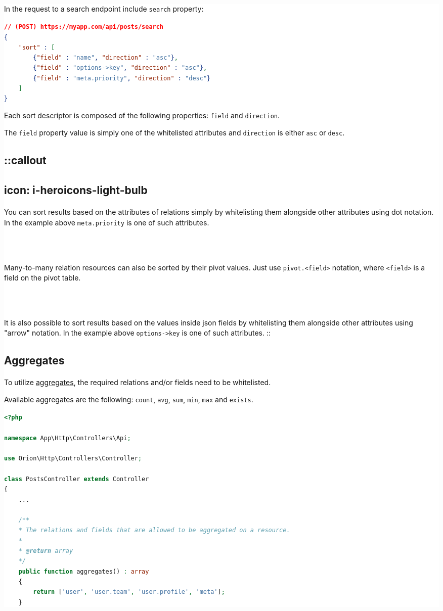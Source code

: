 ```php
```

In the request to a search endpoint include `search` property:

```json
// (POST) https://myapp.com/api/posts/search
{
    "sort" : [
        {"field" : "name", "direction" : "asc"},
        {"field" : "options->key", "direction" : "asc"},
        {"field" : "meta.priority", "direction" : "desc"}
    ]
}
```

Each sort descriptor is composed of the following properties: `field` and `direction`.

The `field` property value is simply one of the whitelisted attributes and `direction` is either `asc` or `desc`.

::callout
---
icon: i-heroicons-light-bulb
---
You can sort results based on the attributes of relations simply by whitelisting them alongside other attributes using dot notation.
In the example above `meta.priority` is one of such attributes.

<br/><br/>

Many-to-many relation resources can also be sorted by their pivot values. Just use `pivot.<field>` notation, where `<field>` is a field on the pivot table.

<br/><br/>

It is also possible to sort results based on the values inside json fields by whitelisting them alongside other attributes using "arrow" notation.
In the example above `options->key` is one of such attributes.
::

## Aggregates

To utilize [aggregates](https://laravel.com/docs/queries#aggregates), the required relations and/or fields need to be whitelisted.

Available aggregates are the following: `count`, `avg`, `sum`, `min`, `max` and `exists`.

```php
<?php

namespace App\Http\Controllers\Api;

use Orion\Http\Controllers\Controller;

class PostsController extends Controller
{
    ...

    /**
    * The relations and fields that are allowed to be aggregated on a resource.
    *
    * @return array
    */
    public function aggregates() : array
    {
        return ['user', 'user.team', 'user.profile', 'meta'];
    }

```